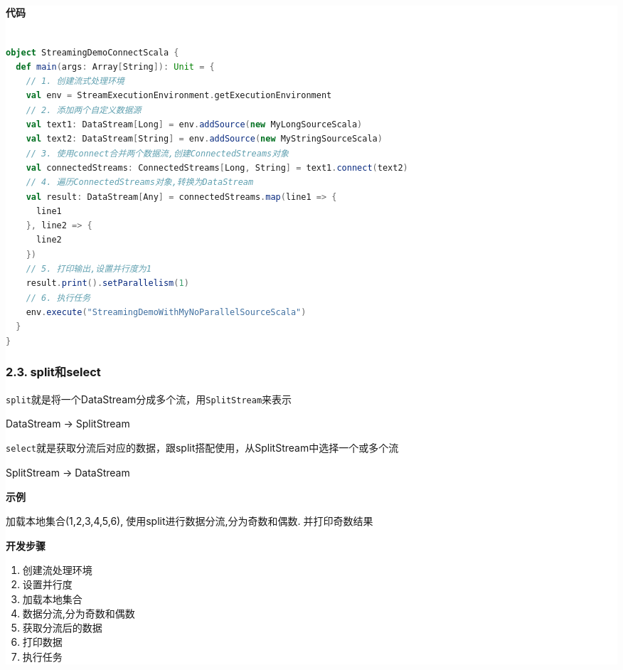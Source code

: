 

**代码**

```scala

object StreamingDemoConnectScala {
  def main(args: Array[String]): Unit = {
    // 1. 创建流式处理环境
    val env = StreamExecutionEnvironment.getExecutionEnvironment
    // 2. 添加两个自定义数据源
    val text1: DataStream[Long] = env.addSource(new MyLongSourceScala)
    val text2: DataStream[String] = env.addSource(new MyStringSourceScala)
    // 3. 使用connect合并两个数据流,创建ConnectedStreams对象
    val connectedStreams: ConnectedStreams[Long, String] = text1.connect(text2)
    // 4. 遍历ConnectedStreams对象,转换为DataStream
    val result: DataStream[Any] = connectedStreams.map(line1 => {
      line1
    }, line2 => {
      line2
    })
    // 5. 打印输出,设置并行度为1
    result.print().setParallelism(1)
    // 6. 执行任务
    env.execute("StreamingDemoWithMyNoParallelSourceScala")
  }
}
```



### 2.3. split和select

`split`就是将一个DataStream分成多个流，用`SplitStream`来表示

DataStream → SplitStream

`select`就是获取分流后对应的数据，跟split搭配使用，从SplitStream中选择一个或多个流

SplitStream → DataStream



**示例**

加载本地集合(1,2,3,4,5,6), 使用split进行数据分流,分为奇数和偶数. 并打印奇数结果

**开发步骤**

1. 创建流处理环境
2. 设置并行度
3. 加载本地集合
4. 数据分流,分为奇数和偶数
5. 获取分流后的数据
6. 打印数据
7. 执行任务



